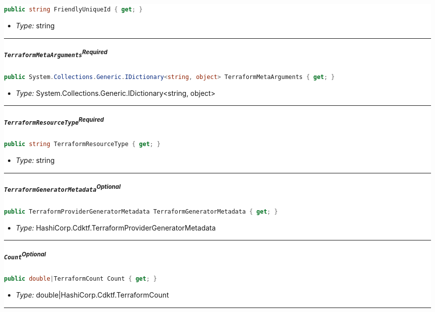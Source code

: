 ```csharp
public string FriendlyUniqueId { get; }
```

- *Type:* string

---

##### `TerraformMetaArguments`<sup>Required</sup> <a name="TerraformMetaArguments" id="@cdktf/provider-github.dataGithubRestApi.DataGithubRestApi.property.terraformMetaArguments"></a>

```csharp
public System.Collections.Generic.IDictionary<string, object> TerraformMetaArguments { get; }
```

- *Type:* System.Collections.Generic.IDictionary<string, object>

---

##### `TerraformResourceType`<sup>Required</sup> <a name="TerraformResourceType" id="@cdktf/provider-github.dataGithubRestApi.DataGithubRestApi.property.terraformResourceType"></a>

```csharp
public string TerraformResourceType { get; }
```

- *Type:* string

---

##### `TerraformGeneratorMetadata`<sup>Optional</sup> <a name="TerraformGeneratorMetadata" id="@cdktf/provider-github.dataGithubRestApi.DataGithubRestApi.property.terraformGeneratorMetadata"></a>

```csharp
public TerraformProviderGeneratorMetadata TerraformGeneratorMetadata { get; }
```

- *Type:* HashiCorp.Cdktf.TerraformProviderGeneratorMetadata

---

##### `Count`<sup>Optional</sup> <a name="Count" id="@cdktf/provider-github.dataGithubRestApi.DataGithubRestApi.property.count"></a>

```csharp
public double|TerraformCount Count { get; }
```

- *Type:* double|HashiCorp.Cdktf.TerraformCount

---
